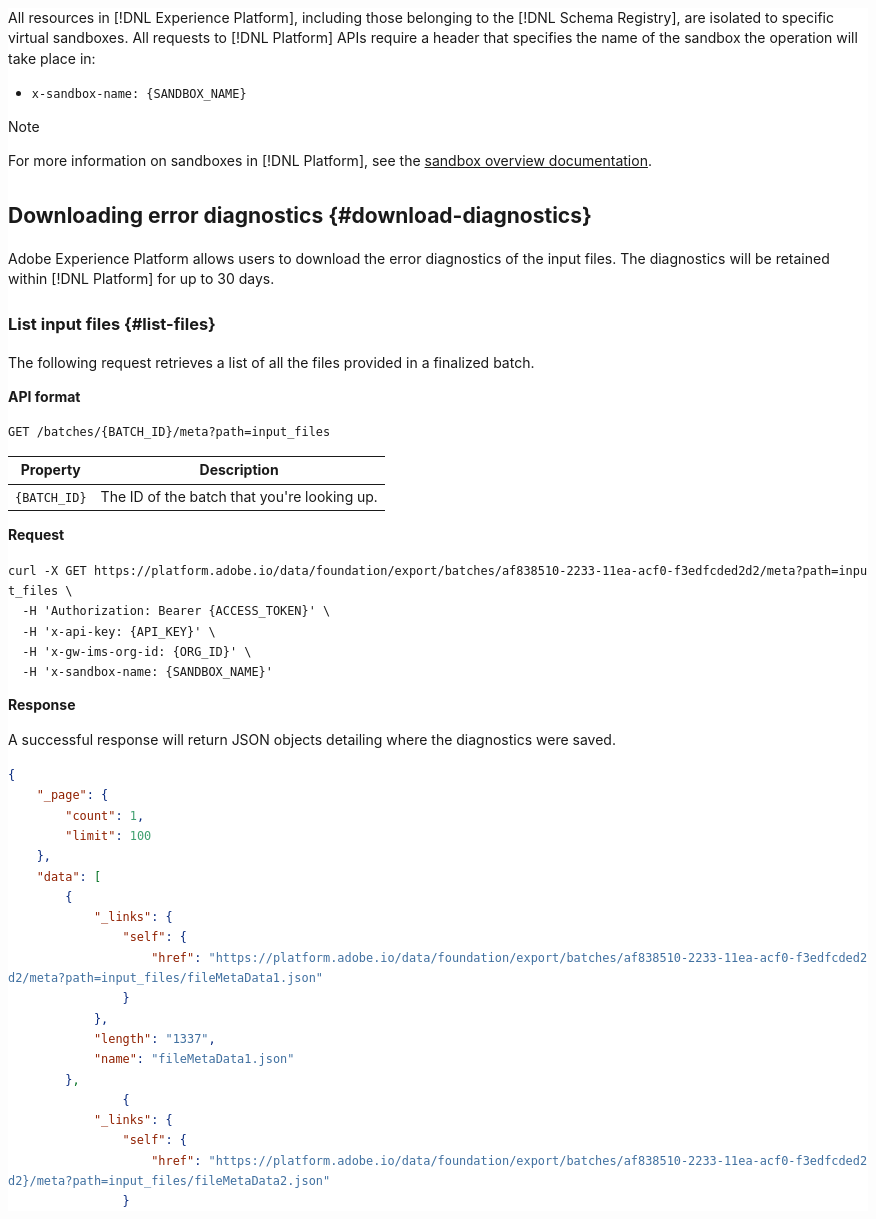 All resources in [!DNL Experience Platform], including those belonging to the [!DNL Schema Registry], are isolated to specific virtual sandboxes. All requests to [!DNL Platform] APIs require a header that specifies the name of the sandbox the operation will take place in:

- `x-sandbox-name: {SANDBOX_NAME}`

>[!NOTE]
>
>For more information on sandboxes in [!DNL Platform], see the [sandbox overview documentation](../../sandboxes/home.md). 

## Downloading error diagnostics {#download-diagnostics}

Adobe Experience Platform allows users to download the error diagnostics of the input files. The diagnostics will be retained within [!DNL Platform] for up to 30 days.

### List input files {#list-files}

The following request retrieves a list of all the files provided in a finalized batch.

**API format**

```shell
GET /batches/{BATCH_ID}/meta?path=input_files
```

| Property | Description |
| -------- | ----------- |
| `{BATCH_ID}` | The ID of the batch that you're looking up. |

**Request**

```shell
curl -X GET https://platform.adobe.io/data/foundation/export/batches/af838510-2233-11ea-acf0-f3edfcded2d2/meta?path=input_files \
  -H 'Authorization: Bearer {ACCESS_TOKEN}' \
  -H 'x-api-key: {API_KEY}' \
  -H 'x-gw-ims-org-id: {ORG_ID}' \
  -H 'x-sandbox-name: {SANDBOX_NAME}'
```

**Response**

A successful response will return JSON objects detailing where the diagnostics were saved.

```json
{
    "_page": {
        "count": 1,
        "limit": 100
    },
    "data": [
        {
            "_links": {
                "self": {
                    "href": "https://platform.adobe.io/data/foundation/export/batches/af838510-2233-11ea-acf0-f3edfcded2d2/meta?path=input_files/fileMetaData1.json"
                }
            },
            "length": "1337",
            "name": "fileMetaData1.json"
        },
                {
            "_links": {
                "self": {
                    "href": "https://platform.adobe.io/data/foundation/export/batches/af838510-2233-11ea-acf0-f3edfcded2d2}/meta?path=input_files/fileMetaData2.json"
                }
```